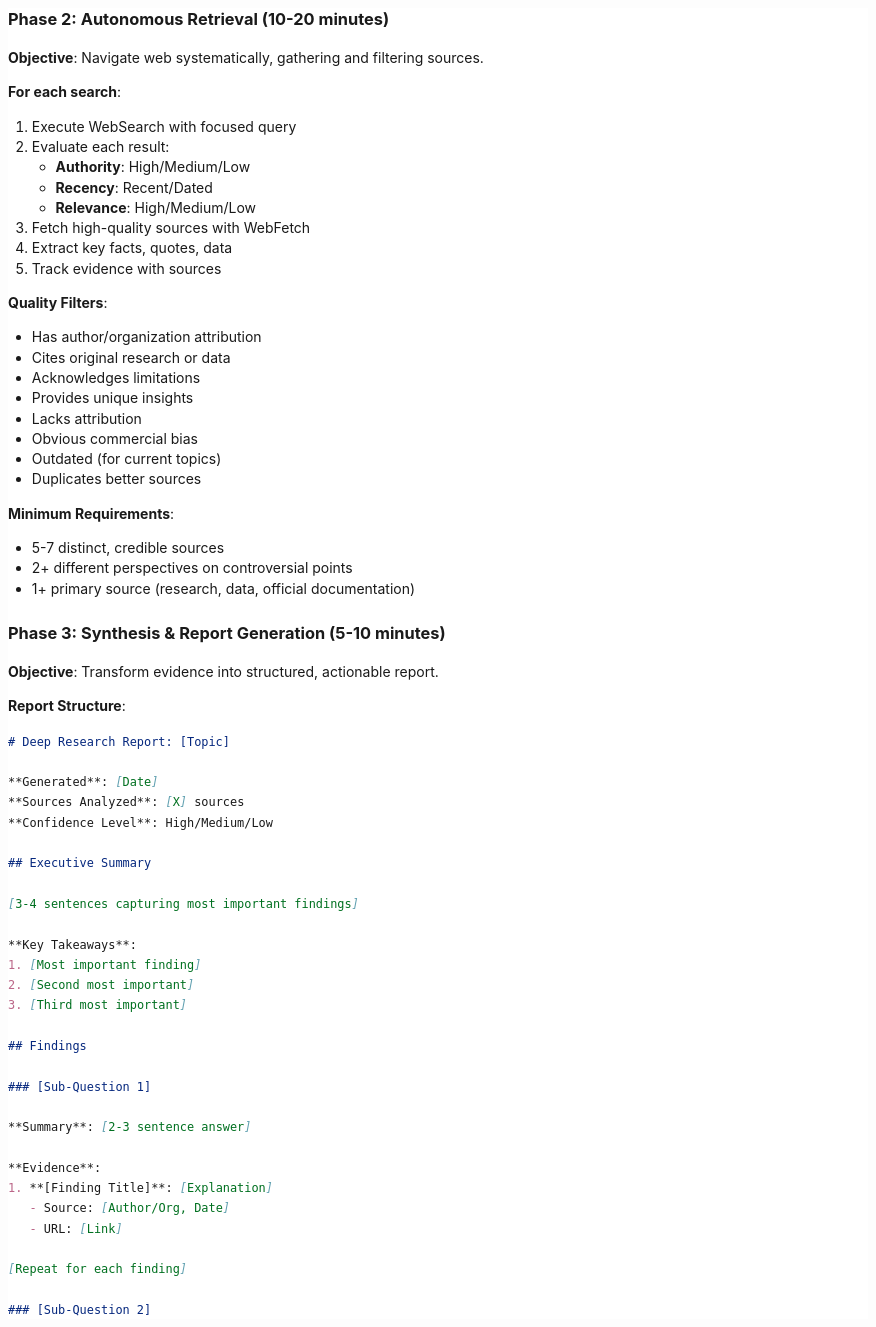 ### Phase 2: Autonomous Retrieval (10-20 minutes)

**Objective**: Navigate web systematically, gathering and filtering sources.

**For each search**:

1. Execute WebSearch with focused query
2. Evaluate each result:
   - **Authority**: High/Medium/Low
   - **Recency**: Recent/Dated
   - **Relevance**: High/Medium/Low
3. Fetch high-quality sources with WebFetch
4. Extract key facts, quotes, data
5. Track evidence with sources

**Quality Filters**:
-  Has author/organization attribution
-  Cites original research or data
-  Acknowledges limitations
-  Provides unique insights
-  Lacks attribution
-  Obvious commercial bias
-  Outdated (for current topics)
-  Duplicates better sources

**Minimum Requirements**:
- 5-7 distinct, credible sources
- 2+ different perspectives on controversial points
- 1+ primary source (research, data, official documentation)

### Phase 3: Synthesis & Report Generation (5-10 minutes)

**Objective**: Transform evidence into structured, actionable report.

**Report Structure**:

```markdown
# Deep Research Report: [Topic]

**Generated**: [Date]
**Sources Analyzed**: [X] sources
**Confidence Level**: High/Medium/Low

## Executive Summary

[3-4 sentences capturing most important findings]

**Key Takeaways**:
1. [Most important finding]
2. [Second most important]
3. [Third most important]

## Findings

### [Sub-Question 1]

**Summary**: [2-3 sentence answer]

**Evidence**:
1. **[Finding Title]**: [Explanation]
   - Source: [Author/Org, Date]
   - URL: [Link]

[Repeat for each finding]

### [Sub-Question 2]
```